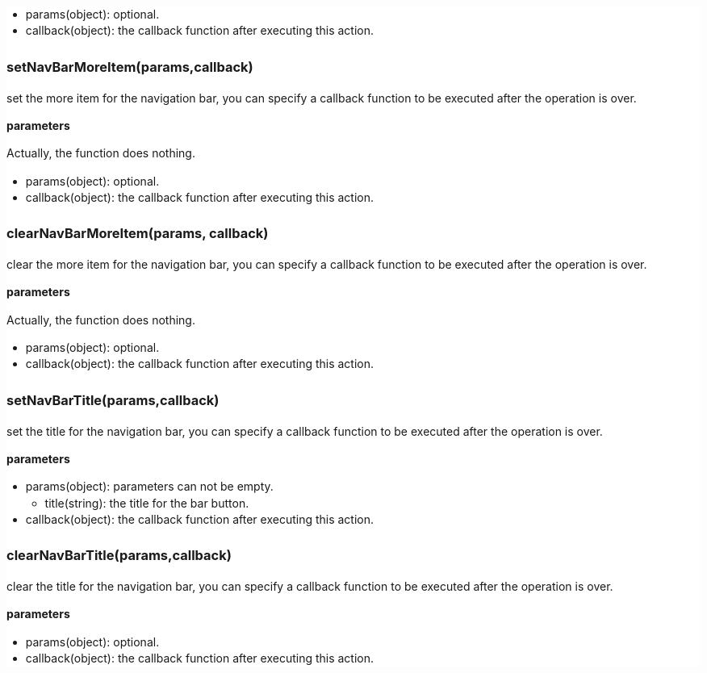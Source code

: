 * params(object): optional.
* callback(object): the callback function after executing this action.


### setNavBarMoreItem(params,callback)
set the more item for the navigation bar, you can specify a callback function to be executed after the operation is over.

**parameters**

Actually, the function does nothing.
* params(object): optional.
* callback(object): the callback function after executing this action.

### clearNavBarMoreItem(params, callback)
clear the more item for the navigation bar, you can specify a callback function to be executed after the operation is over.

**parameters**

Actually, the function does nothing.
* params(object): optional.
* callback(object): the callback function after executing this action.

### setNavBarTitle(params,callback)
set the title for the navigation bar, you can specify a callback function to be executed after the operation is over.

**parameters**

* params(object): parameters can not be empty.
  * title(string): the title for the bar button.
* callback(object): the callback function after executing this action.


### clearNavBarTitle(params,callback)
clear the title for the navigation bar, you can specify a callback function to be executed after the operation is over.

**parameters**

* params(object): optional.
* callback(object): the callback function after executing this action.

